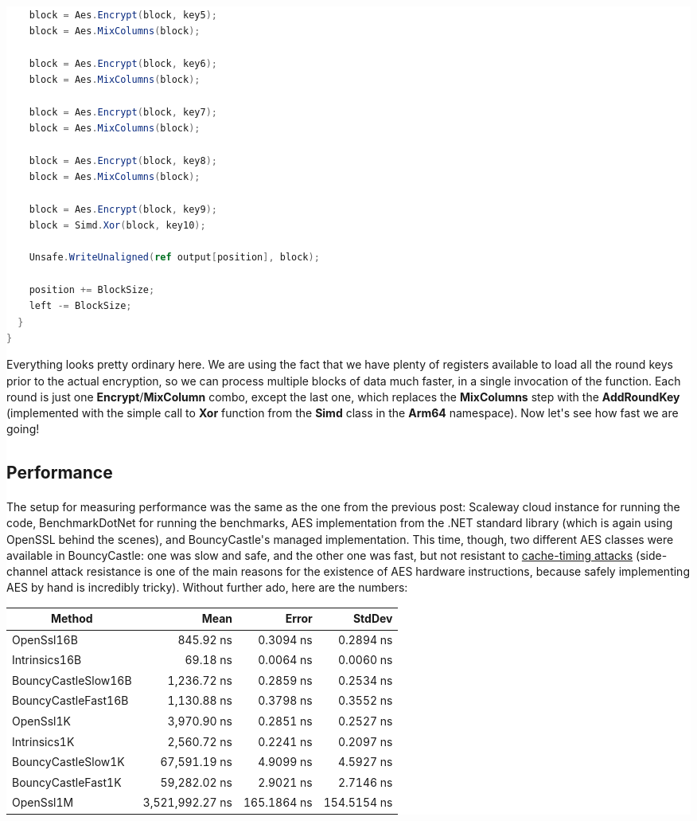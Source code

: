 ```csharp
    block = Aes.Encrypt(block, key5);
    block = Aes.MixColumns(block);

    block = Aes.Encrypt(block, key6);
    block = Aes.MixColumns(block);

    block = Aes.Encrypt(block, key7);
    block = Aes.MixColumns(block);

    block = Aes.Encrypt(block, key8);
    block = Aes.MixColumns(block);

    block = Aes.Encrypt(block, key9);
    block = Simd.Xor(block, key10);

    Unsafe.WriteUnaligned(ref output[position], block);

    position += BlockSize;
    left -= BlockSize;
  }
}
```

Everything looks pretty ordinary here. We are using the fact that 
we have plenty of registers available to load all the round keys
prior to the actual encryption, so we can process multiple
blocks of data much faster, in a single invocation of the function.
Each round is just one **Encrypt**/**MixColumn** combo,
except the last one, which replaces the **MixColumns** step with
the **AddRoundKey** (implemented with the simple call to **Xor**
function from the **Simd** class in the **Arm64** namespace). Now
let's see how fast we are going!

[GenerateKeyExpansion]: https://referencesource.microsoft.com/#mscorlib/system/security/cryptography/rijndaelmanagedtransform.cs,6ebbb0f72486c378
[RijndaelManagedTransform]: https://docs.microsoft.com/en-us/dotnet/api/system.security.cryptography.rijndaelmanagedtransform?view=netframework-4.7.2

## Performance

The setup for measuring performance was the same as the one from the
previous post: Scaleway cloud instance for running the code,
BenchmarkDotNet for running the benchmarks, AES implementation from
the .NET standard library (which is again using OpenSSL behind the
scenes), and BouncyCastle's managed implementation. This time, though,
two different AES classes were available in BouncyCastle: one was slow
and safe, and the other one was fast, but not resistant to [cache-timing attacks]
(side-channel attack resistance is one of the main reasons for the existence
of AES hardware instructions, because safely implementing AES by hand is
incredibly tricky). Without further ado, here are the numbers:

|                Method |             Mean |         Error |        StdDev |
|---------------------- |-----------------:|--------------:|--------------:|
|            OpenSsl16B |        845.92 ns |     0.3094 ns |     0.2894 ns |
|         Intrinsics16B |         69.18 ns |     0.0064 ns |     0.0060 ns |
|   BouncyCastleSlow16B |      1,236.72 ns |     0.2859 ns |     0.2534 ns |
|   BouncyCastleFast16B |      1,130.88 ns |     0.3798 ns |     0.3552 ns |
|             OpenSsl1K |      3,970.90 ns |     0.2851 ns |     0.2527 ns |
|          Intrinsics1K |      2,560.72 ns |     0.2241 ns |     0.2097 ns |
|    BouncyCastleSlow1K |     67,591.19 ns |     4.9099 ns |     4.5927 ns |
|    BouncyCastleFast1K |     59,282.02 ns |     2.9021 ns |     2.7146 ns |
|             OpenSsl1M |  3,521,992.27 ns |   165.1864 ns |   154.5154 ns |

[block cipher]: https://en.wikipedia.org/wiki/Block_cipher
[modes of operation]: https://en.wikipedia.org/wiki/Block_cipher_mode_of_operation
[GCM]: https://en.wikipedia.org/wiki/Galois/Counter_Mode
[FIPS 197]: https://nvlpubs.nist.gov/nistpubs/fips/nist.fips.197.pdf
[Wikipedia]: https://en.wikipedia.org/wiki/Advanced_Encryption_Standard#High-level_description_of_the_algorithm
[Stick Figure Guide to the Advanced Encryption Standard]: http://www.moserware.com/2009/09/stick-figure-guide-to-advanced.html
[Cache-timing attacks]: https://cr.yp.to/antiforgery/cachetiming-20050414.pdf
[Cortex-A57 Software Optimization Guide]: http://infocenter.arm.com/help/topic/com.arm.doc.uan0015b/Cortex_A57_Software_Optimization_Guide_external.pdf
[pipelining]: https://en.wikipedia.org/wiki/Instruction_pipelining
[ARMv8 AES intrinsics]: https://github.com/Metalnem/aes-armv8